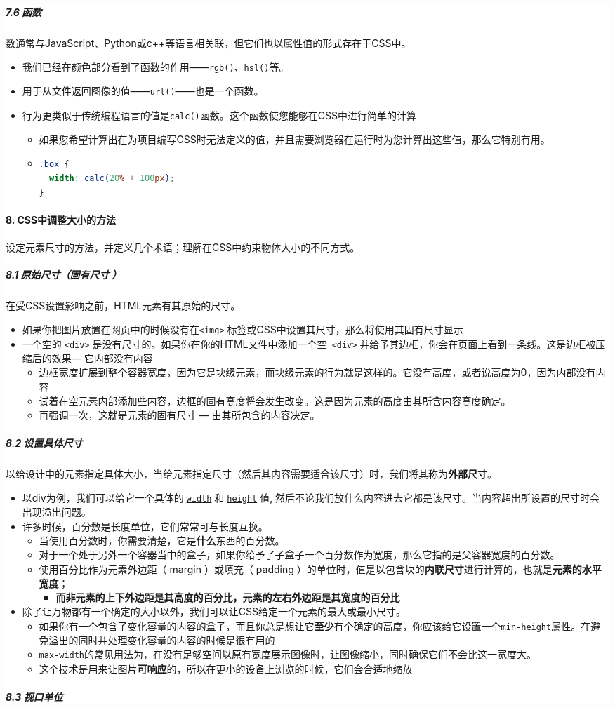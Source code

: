 

##### 7.6 函数

数通常与JavaScript、Python或c++等语言相关联，但它们也以属性值的形式存在于CSS中。

- 我们已经在颜色部分看到了函数的作用——`rgb()`、`hsl()`等。

- 用于从文件返回图像的值——`url()`——也是一个函数。

- 行为更类似于传统编程语言的值是`calc()`函数。这个函数使您能够在CSS中进行简单的计算

  - 如果您希望计算出在为项目编写CSS时无法定义的值，并且需要浏览器在运行时为您计算出这些值，那么它特别有用。

  - ```css
    .box {
      width: calc(20% + 100px);
    }
    ```

    

#### 8. CSS中调整大小的方法

设定元素尺寸的方法，并定义几个术语；理解在CSS中约束物体大小的不同方式。

##### 8.1 原始尺寸（固有尺寸 ）

在受CSS设置影响之前，HTML元素有其原始的尺寸。

- 如果你把图片放置在网页中的时候没有在`<img>` 标签或CSS中设置其尺寸，那么将使用其固有尺寸显示
- 一个空的 `<div>` 是没有尺寸的。如果你在你的HTML文件中添加一个空` <div>` 并给予其边框，你会在页面上看到一条线。这是边框被压缩后的效果— 它内部没有内容
  - 边框宽度扩展到整个容器宽度，因为它是块级元素，而块级元素的行为就是这样的。它没有高度，或者说高度为0，因为内部没有内容
  - 试着在空元素内部添加些内容，边框的固有高度将会发生改变。这是因为元素的高度由其所含内容高度确定。
  - 再强调一次，这就是元素的固有尺寸 — 由其所包含的内容决定。



##### 8.2 设置具体尺寸

以给设计中的元素指定具体大小，当给元素指定尺寸（然后其内容需要适合该尺寸）时，我们将其称为**外部尺寸**。

- 以div为例，我们可以给它一个具体的 [`width`](https://developer.mozilla.org/zh-CN/docs/Web/CSS/width) 和 [`height`](https://developer.mozilla.org/zh-CN/docs/Web/CSS/height) 值, 然后不论我们放什么内容进去它都是该尺寸。当内容超出所设置的尺寸时会出现溢出问题。
- 许多时候，百分数是长度单位，它们常常可与长度互换。
  - 当使用百分数时，你需要清楚，它是**什么**东西的百分数。
  - 对于一个处于另外一个容器当中的盒子，如果你给予了子盒子一个百分数作为宽度，那么它指的是父容器宽度的百分数。
  - 使用百分比作为元素外边距（ margin ）或填充（ padding ）的单位时，值是以包含块的**内联尺寸**进行计算的，也就是**元素的水平宽度**；
    - **而非元素的上下外边距是其高度的百分比，元素的左右外边距是其宽度的百分比**
- 除了让万物都有一个确定的大小以外，我们可以让CSS给定一个元素的最大或最小尺寸。
  - 如果你有一个包含了变化容量的内容的盒子，而且你总是想让它**至少**有个确定的高度，你应该给它设置一个[`min-height`](https://developer.mozilla.org/zh-CN/docs/Web/CSS/min-height)属性。在避免溢出的同时并处理变化容量的内容的时候是很有用的
  - [`max-width`](https://developer.mozilla.org/zh-CN/docs/Web/CSS/max-width)的常见用法为，在没有足够空间以原有宽度展示图像时，让图像缩小，同时确保它们不会比这一宽度大。
  - 这个技术是用来让图片**可响应**的，所以在更小的设备上浏览的时候，它们会合适地缩放

##### 8.3 视口单位
